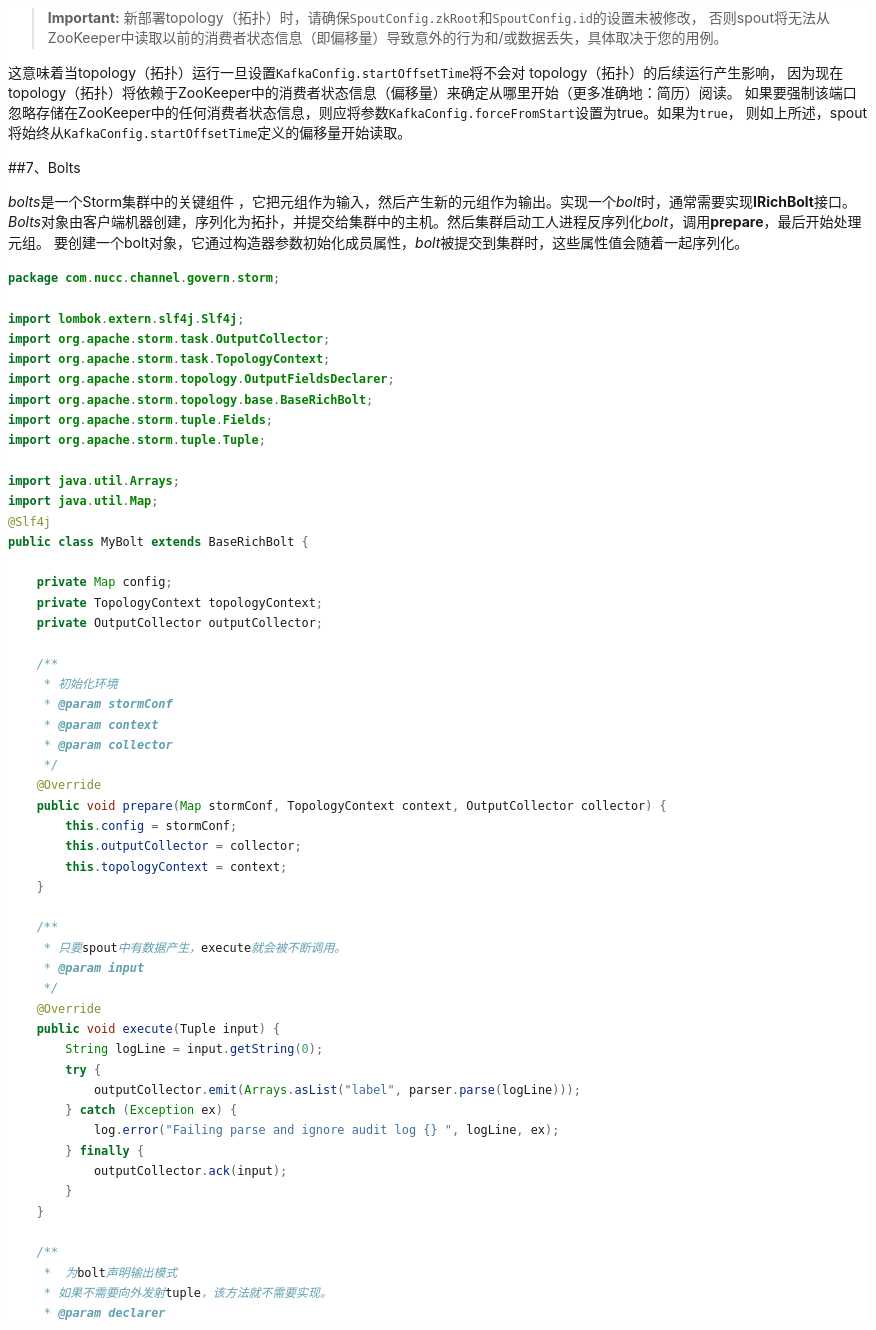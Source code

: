 > **Important:** 新部署topology（拓扑）时，请确保`SpoutConfig.zkRoot`和`SpoutConfig.id`的设置未被修改， 否则spout将无法从ZooKeeper中读取以前的消费者状态信息（即偏移量）导致意外的行为和/或数据丢失，具体取决于您的用例。 

这意味着当topology（拓扑）运行一旦设置`KafkaConfig.startOffsetTime`将不会对 topology（拓扑）的后续运行产生影响， 因为现在 topology（拓扑）将依赖于ZooKeeper中的消费者状态信息（偏移量）来确定从哪里开始（更多准确地：简历）阅读。 如果要强制该端口忽略存储在ZooKeeper中的任何消费者状态信息，则应将参数`KafkaConfig.forceFromStart`设置为true。如果为`true`， 则如上所述，spout 将始终从`KafkaConfig.startOffsetTime`定义的偏移量开始读取。 

##7、Bolts

*bolts*是一个Storm集群中的关键组件 ，它把元组作为输入，然后产生新的元组作为输出。实现一个*bolt*时，通常需要实现**IRichBolt**接口。*Bolts*对象由客户端机器创建，序列化为拓扑，并提交给集群中的主机。然后集群启动工人进程反序列化*bolt*，调用**prepare**，最后开始处理元组。 要创建一个bolt对象，它通过构造器参数初始化成员属性，*bolt*被提交到集群时，这些属性值会随着一起序列化。 

```java
package com.nucc.channel.govern.storm;

import lombok.extern.slf4j.Slf4j;
import org.apache.storm.task.OutputCollector;
import org.apache.storm.task.TopologyContext;
import org.apache.storm.topology.OutputFieldsDeclarer;
import org.apache.storm.topology.base.BaseRichBolt;
import org.apache.storm.tuple.Fields;
import org.apache.storm.tuple.Tuple;

import java.util.Arrays;
import java.util.Map;
@Slf4j
public class MyBolt extends BaseRichBolt {

    private Map config;
    private TopologyContext topologyContext;
    private OutputCollector outputCollector;

    /**
     * 初始化环境
     * @param stormConf
     * @param context
     * @param collector
     */
    @Override
    public void prepare(Map stormConf, TopologyContext context, OutputCollector collector) {
        this.config = stormConf;
        this.outputCollector = collector;
        this.topologyContext = context;
    }

    /**
     * 只要spout中有数据产生，execute就会被不断调用。
     * @param input
     */
    @Override
    public void execute(Tuple input) {
        String logLine = input.getString(0);
        try {
            outputCollector.emit(Arrays.asList("label", parser.parse(logLine)));
        } catch (Exception ex) {
            log.error("Failing parse and ignore audit log {} ", logLine, ex);
        } finally {
            outputCollector.ack(input);
        }
    }

    /**
     *  为bolt声明输出模式
     * 如果不需要向外发射tuple，该方法就不需要实现。
     * @param declarer
```